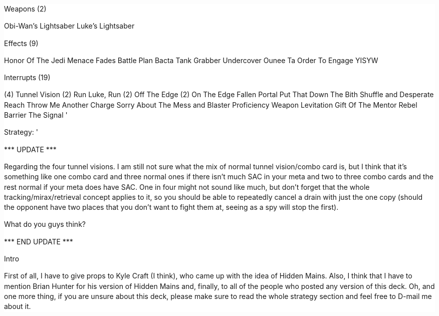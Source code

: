 Weapons (2)

Obi-Wan’s Lightsaber
Luke’s Lightsaber

Effects (9)

Honor Of The Jedi
Menace Fades
Battle Plan
Bacta Tank
Grabber
Undercover
Ounee Ta
Order To Engage
YISYW

Interrupts (19)

(4) Tunnel Vision
(2) Run Luke, Run
(2) Off The Edge
(2) On The Edge
Fallen Portal
Put That Down
The Bith Shuffle and Desperate Reach
Throw Me Another Charge
Sorry About The Mess and Blaster Proficiency
Weapon Levitation
Gift Of The Mentor
Rebel Barrier
The Signal
'

Strategy: '

*** UPDATE ***


Regarding the four tunnel visions.  I am still not sure what the mix of normal tunnel vision/combo card is, but I think that it’s something like one combo card and three normal ones if there isn’t much SAC in your meta and two to three combo cards and the rest normal if your meta does have SAC.  One in four might not sound like much, but don’t forget that the whole tracking/mirax/retrieval concept applies to it, so you should be able to repeatedly cancel a drain with just the one copy (should the opponent have two places that you don’t want to fight them at, seeing as a spy will stop the first).


What do you guys think?


***  END UPDATE  ***


Intro


First of all, I have to give props to Kyle Craft (I think), who came up with the idea of Hidden Mains.	Also, I think that I have to mention Brian Hunter for his version of Hidden Mains and, finally, to all of the people who posted any version of this deck.  Oh, and one more thing, if you are unsure about this deck, please make sure to read the whole strategy section and feel free to D-mail me about it.
